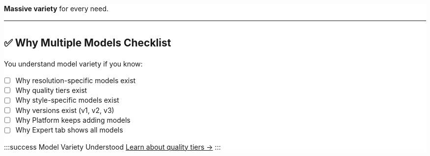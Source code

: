 **Massive variety** for every need.

---

## ✅ Why Multiple Models Checklist

You understand model variety if you know:

- [ ] Why resolution-specific models exist
- [ ] Why quality tiers exist
- [ ] Why style-specific models exist
- [ ] Why versions exist (v1, v2, v3)
- [ ] Why Platform keeps adding models
- [ ] Why Expert tab shows all models

:::success Model Variety Understood
[Learn about quality tiers →](model-quality-levels)
:::
